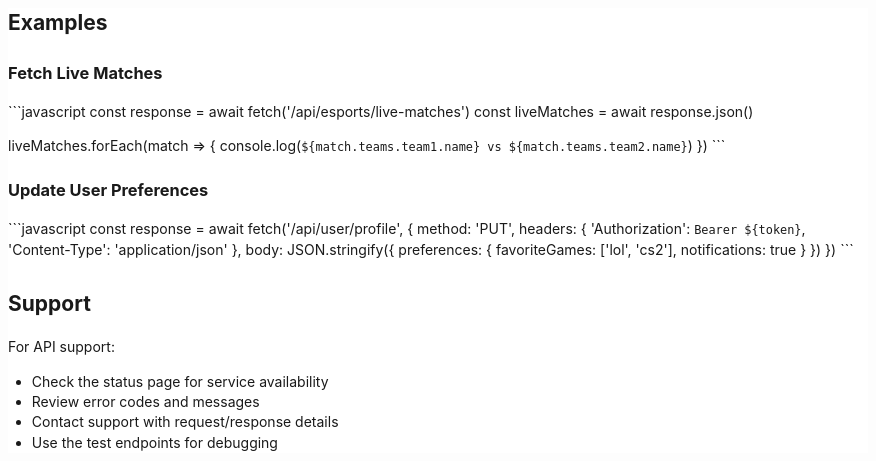 ## Examples

### Fetch Live Matches
\`\`\`javascript
const response = await fetch('/api/esports/live-matches')
const liveMatches = await response.json()

liveMatches.forEach(match => {
  console.log(`${match.teams.team1.name} vs ${match.teams.team2.name}`)
})
\`\`\`

### Update User Preferences
\`\`\`javascript
const response = await fetch('/api/user/profile', {
  method: 'PUT',
  headers: {
    'Authorization': `Bearer ${token}`,
    'Content-Type': 'application/json'
  },
  body: JSON.stringify({
    preferences: {
      favoriteGames: ['lol', 'cs2'],
      notifications: true
    }
  })
})
\`\`\`

## Support

For API support:
- Check the status page for service availability
- Review error codes and messages
- Contact support with request/response details
- Use the test endpoints for debugging
